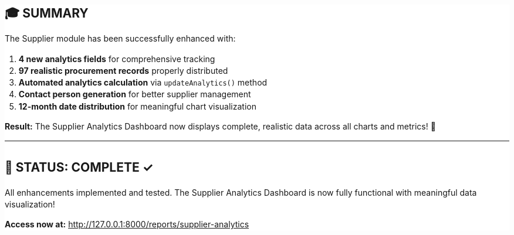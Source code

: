 
## 🎓 SUMMARY

The Supplier module has been successfully enhanced with:
1. **4 new analytics fields** for comprehensive tracking
2. **97 realistic procurement records** properly distributed
3. **Automated analytics calculation** via `updateAnalytics()` method
4. **Contact person generation** for better supplier management
5. **12-month date distribution** for meaningful chart visualization

**Result:** The Supplier Analytics Dashboard now displays complete, realistic data across all charts and metrics! 🚀

---

## 🎉 STATUS: COMPLETE ✓

All enhancements implemented and tested. The Supplier Analytics Dashboard is now fully functional with meaningful data visualization!

**Access now at:** http://127.0.0.1:8000/reports/supplier-analytics
